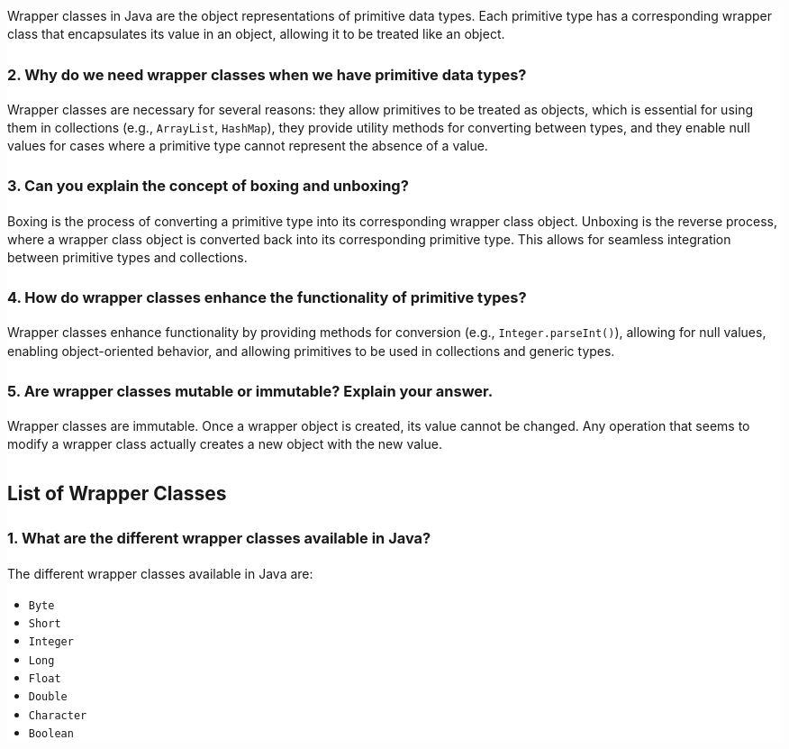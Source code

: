 Wrapper classes in Java are the object representations of primitive data types. Each primitive type has a corresponding
wrapper class that encapsulates its value in an object, allowing it to be treated like an object.

### 2. Why do we need wrapper classes when we have primitive data types?

Wrapper classes are necessary for several reasons: they allow primitives to be treated as objects, which is essential
for using them in collections (e.g., `ArrayList`, `HashMap`), they provide utility methods for converting between types,
and they enable null values for cases where a primitive type cannot represent the absence of a value.

### 3. Can you explain the concept of boxing and unboxing?

Boxing is the process of converting a primitive type into its corresponding wrapper class object. Unboxing is the
reverse process, where a wrapper class object is converted back into its corresponding primitive type. This allows for
seamless integration between primitive types and collections.

### 4. How do wrapper classes enhance the functionality of primitive types?

Wrapper classes enhance functionality by providing methods for conversion (e.g., `Integer.parseInt()`), allowing for
null values, enabling object-oriented behavior, and allowing primitives to be used in collections and generic types.

### 5. Are wrapper classes mutable or immutable? Explain your answer.

Wrapper classes are immutable. Once a wrapper object is created, its value cannot be changed. Any operation that seems
to modify a wrapper class actually creates a new object with the new value.

## List of Wrapper Classes

### 1. What are the different wrapper classes available in Java?

The different wrapper classes available in Java are:

- `Byte`
- `Short`
- `Integer`
- `Long`
- `Float`
- `Double`
- `Character`
- `Boolean`
